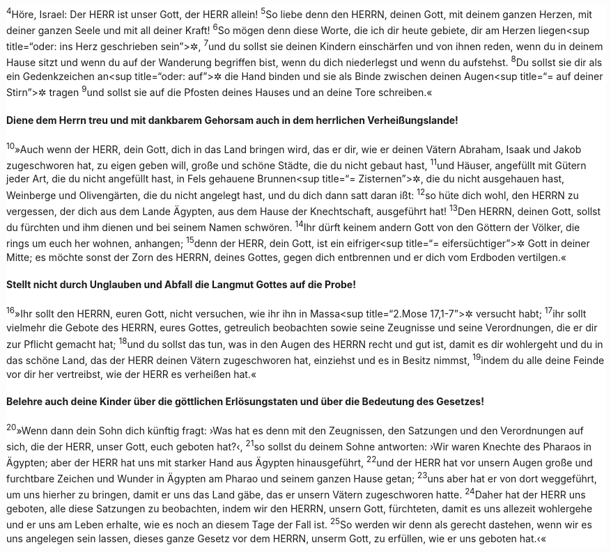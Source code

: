 <sup>4</sup>Höre, Israel: Der HERR ist unser Gott, der HERR allein!
<sup>5</sup>So liebe denn den HERRN, deinen Gott, mit deinem ganzen Herzen, mit deiner ganzen Seele und mit all deiner Kraft!
<sup>6</sup>So mögen denn diese Worte, die ich dir heute gebiete, dir am Herzen liegen<sup title=“oder: ins Herz geschrieben sein”>&#x2732;</sup>,
<sup>7</sup>und du sollst sie deinen Kindern einschärfen und von ihnen reden, wenn du in deinem Hause sitzt und wenn du auf der Wanderung begriffen bist, wenn du dich niederlegst und wenn du aufstehst.
<sup>8</sup>Du sollst sie dir als ein Gedenkzeichen an<sup title=“oder: auf”>&#x2732;</sup> die Hand binden und sie als Binde zwischen deinen Augen<sup title=“= auf deiner Stirn”>&#x2732;</sup> tragen
<sup>9</sup>und sollst sie auf die Pfosten deines Hauses und an deine Tore schreiben.«

#### Diene dem Herrn treu und mit dankbarem Gehorsam auch in dem herrlichen Verheißungslande!

<sup>10</sup>»Auch wenn der HERR, dein Gott, dich in das Land bringen wird, das er dir, wie er deinen Vätern Abraham, Isaak und Jakob zugeschworen hat, zu eigen geben will, große und schöne Städte, die du nicht gebaut hast,
<sup>11</sup>und Häuser, angefüllt mit Gütern jeder Art, die du nicht angefüllt hast, in Fels gehauene Brunnen<sup title=“= Zisternen”>&#x2732;</sup>, die du nicht ausgehauen hast, Weinberge und Olivengärten, die du nicht angelegt hast, und du dich dann satt daran ißt:
<sup>12</sup>so hüte dich wohl, den HERRN zu vergessen, der dich aus dem Lande Ägypten, aus dem Hause der Knechtschaft, ausgeführt hat!
<sup>13</sup>Den HERRN, deinen Gott, sollst du fürchten und ihm dienen und bei seinem Namen schwören.
<sup>14</sup>Ihr dürft keinem andern Gott von den Göttern der Völker, die rings um euch her wohnen, anhangen;
<sup>15</sup>denn der HERR, dein Gott, ist ein eifriger<sup title=“= eifersüchtiger”>&#x2732;</sup> Gott in deiner Mitte; es möchte sonst der Zorn des HERRN, deines Gottes, gegen dich entbrennen und er dich vom Erdboden vertilgen.«

#### Stellt nicht durch Unglauben und Abfall die Langmut Gottes auf die Probe!

<sup>16</sup>»Ihr sollt den HERRN, euren Gott, nicht versuchen, wie ihr ihn in Massa<sup title=“2.Mose 17,1-7”>&#x2732;</sup> versucht habt;
<sup>17</sup>ihr sollt vielmehr die Gebote des HERRN, eures Gottes, getreulich beobachten sowie seine Zeugnisse und seine Verordnungen, die er dir zur Pflicht gemacht hat;
<sup>18</sup>und du sollst das tun, was in den Augen des HERRN recht und gut ist, damit es dir wohlergeht und du in das schöne Land, das der HERR deinen Vätern zugeschworen hat, einziehst und es in Besitz nimmst,
<sup>19</sup>indem du alle deine Feinde vor dir her vertreibst, wie der HERR es verheißen hat.«

#### Belehre auch deine Kinder über die göttlichen Erlösungstaten und über die Bedeutung des Gesetzes!

<sup>20</sup>»Wenn dann dein Sohn dich künftig fragt: ›Was hat es denn mit den Zeugnissen, den Satzungen und den Verordnungen auf sich, die der HERR, unser Gott, euch geboten hat?‹,
<sup>21</sup>so sollst du deinem Sohne antworten: ›Wir waren Knechte des Pharaos in Ägypten; aber der HERR hat uns mit starker Hand aus Ägypten hinausgeführt,
<sup>22</sup>und der HERR hat vor unsern Augen große und furchtbare Zeichen und Wunder in Ägypten am Pharao und seinem ganzen Hause getan;
<sup>23</sup>uns aber hat er von dort weggeführt, um uns hierher zu bringen, damit er uns das Land gäbe, das er unsern Vätern zugeschworen hatte.
<sup>24</sup>Daher hat der HERR uns geboten, alle diese Satzungen zu beobachten, indem wir den HERRN, unsern Gott, fürchteten, damit es uns allezeit wohlergehe und er uns am Leben erhalte, wie es noch an diesem Tage der Fall ist.
<sup>25</sup>So werden wir denn als gerecht dastehen, wenn wir es uns angelegen sein lassen, dieses ganze Gesetz vor dem HERRN, unserm Gott, zu erfüllen, wie er uns geboten hat.‹«
